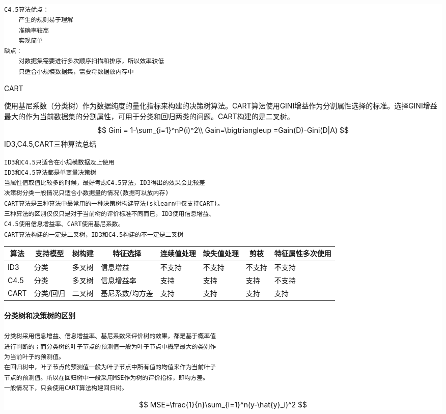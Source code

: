 ~~~
C4.5算法优点：
	产生的规则易于理解
	准确率较高
	实现简单
缺点：
	对数据集需要进行多次顺序扫描和排序，所以效率较低
	只适合小规模数据集，需要将数据放内存中
~~~

CART

使用基尼系数（分类树）作为数据纯度的量化指标来构建的决策树算法。CART算法使用GINI增益作为分割属性选择的标准。选择GINI增益最大的作为当前数据集的分割属性，可用于分类和回归两类的问题。CART构建的是二叉树。
$$
Gini = 1-\sum_{i=1}^nP(i)^2\\
Gain=\bigtriangleup =Gain(D)-Gini(D|A)
$$
ID3,C4.5,CART三种算法总结

~~~
ID3和C4.5只适合在小规模数据及上使用
ID3和C4.5算法都是单变量决策树
当属性值取值比较多的时候，最好考虑C4.5算法，ID3得出的效果会比较差
决策树分类一般情况只适合小数据量的情况(数据可以放内存)
CART算法是三种算法中最常用的一种决策树构建算法(sklearn中仅支持CART)。
三种算法的区别仅仅只是对于当前树的评价标准不同而已，ID3使用信息增益、
C4.5使用信息增益率、CART使用基尼系数。
CART算法构建的一定是二叉树，ID3和C4.5构建的不一定是二叉树
~~~

| 算法 | 支持模型  | 树构建 | 特征选择        | 连续值处理 | 缺失值处理 | 剪枝   | 特征属性多次使用 |
| ---- | --------- | ------ | --------------- | ---------- | ---------- | ------ | ---------------- |
| ID3  | 分类      | 多叉树 | 信息增益        | 不支持     | 不支持     | 不支持 | 不支持           |
| C4.5 | 分类      | 多叉树 | 信息增益率      | 支持       | 支持       | 支持   | 不支持           |
| CART | 分类/回归 | 二叉树 | 基尼系数/均方差 | 支持       | 支持       | 支持   | 支持             |

#### 分类树和决策树的区别

~~~
分类树采用信息增益、信息增益率、基尼系数来评价树的效果，都是基于概率值
进行判断的；而分类树的叶子节点的预测值一般为叶子节点中概率最大的类别作
为当前叶子的预测值。
在回归树中，叶子节点的预测值一般为叶子节点中所有值的均值来作为当前叶子
节点的预测值。所以在回归树中一般采用MSE作为树的评价指标，即均方差。
一般情况下，只会使用CART算法构建回归树。
~~~

$$
MSE=\frac{1}{n}\sum_{i=1}^n(y-\hat{y}_i)^2
$$


